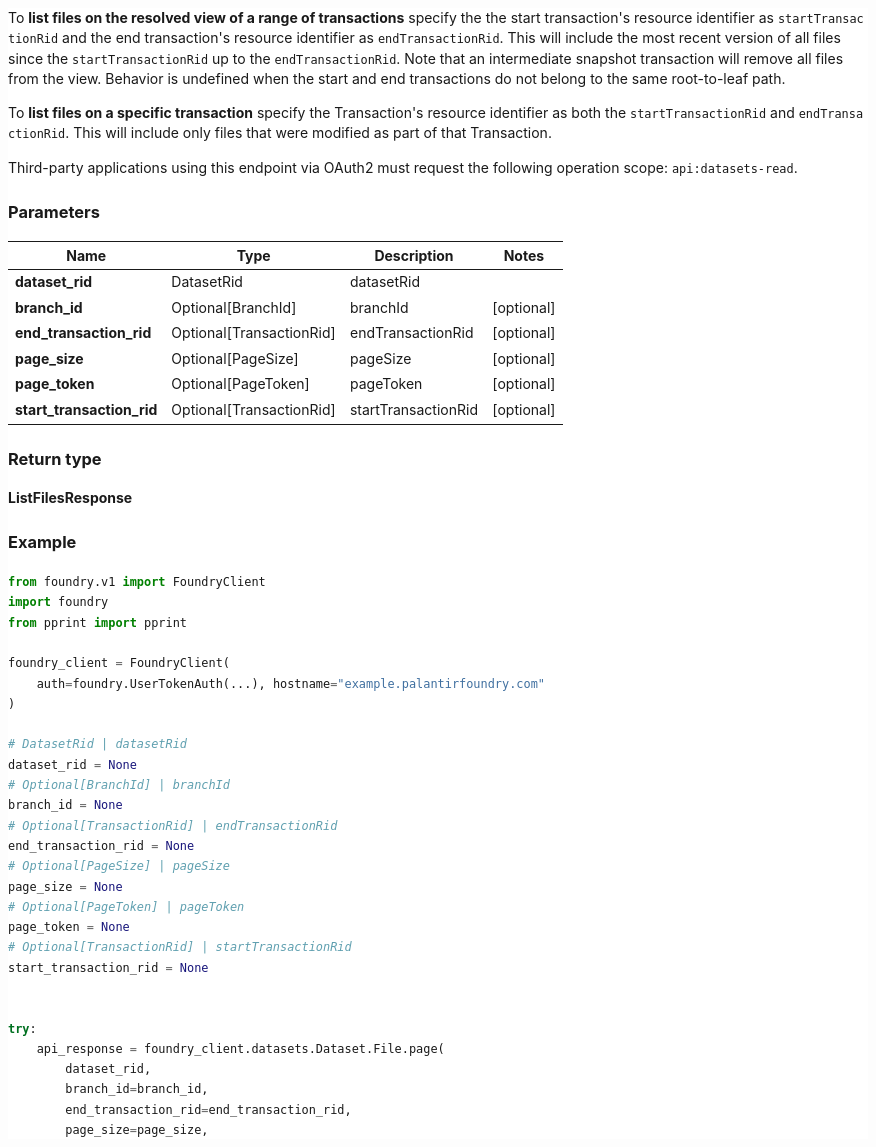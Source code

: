 To **list files on the resolved view of a range of transactions** specify the the start transaction's resource
identifier as `startTransactionRid` and the end transaction's resource identifier as `endTransactionRid`. This
will include the most recent version of all files since the `startTransactionRid` up to the `endTransactionRid`.
Note that an intermediate snapshot transaction will remove all files from the view. Behavior is undefined when 
the start and end transactions do not belong to the same root-to-leaf path.

To **list files on a specific transaction** specify the Transaction's resource identifier as both the 
`startTransactionRid` and `endTransactionRid`. This will include only files that were modified as part of that
Transaction.

Third-party applications using this endpoint via OAuth2 must request the following operation scope: `api:datasets-read`.


### Parameters

Name | Type | Description  | Notes |
------------- | ------------- | ------------- | ------------- |
**dataset_rid** | DatasetRid | datasetRid |  |
**branch_id** | Optional[BranchId] | branchId | [optional] |
**end_transaction_rid** | Optional[TransactionRid] | endTransactionRid | [optional] |
**page_size** | Optional[PageSize] | pageSize | [optional] |
**page_token** | Optional[PageToken] | pageToken | [optional] |
**start_transaction_rid** | Optional[TransactionRid] | startTransactionRid | [optional] |

### Return type
**ListFilesResponse**

### Example

```python
from foundry.v1 import FoundryClient
import foundry
from pprint import pprint

foundry_client = FoundryClient(
    auth=foundry.UserTokenAuth(...), hostname="example.palantirfoundry.com"
)

# DatasetRid | datasetRid
dataset_rid = None
# Optional[BranchId] | branchId
branch_id = None
# Optional[TransactionRid] | endTransactionRid
end_transaction_rid = None
# Optional[PageSize] | pageSize
page_size = None
# Optional[PageToken] | pageToken
page_token = None
# Optional[TransactionRid] | startTransactionRid
start_transaction_rid = None


try:
    api_response = foundry_client.datasets.Dataset.File.page(
        dataset_rid,
        branch_id=branch_id,
        end_transaction_rid=end_transaction_rid,
        page_size=page_size,
```